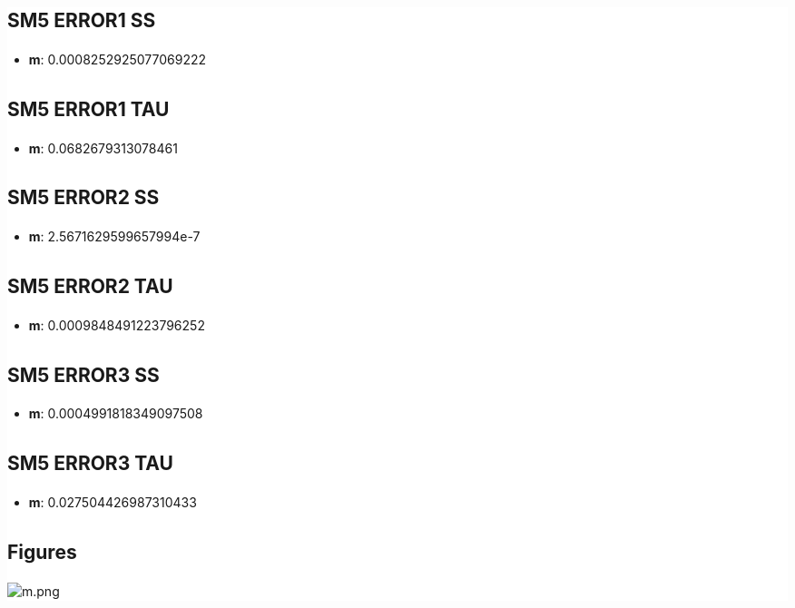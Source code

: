 ## SM5 ERROR1 SS

- **m**: 0.0008252925077069222

## SM5 ERROR1 TAU

- **m**: 0.0682679313078461

## SM5 ERROR2 SS

- **m**: 2.5671629599657994e-7

## SM5 ERROR2 TAU

- **m**: 0.0009848491223796252

## SM5 ERROR3 SS

- **m**: 0.0004991818349097508

## SM5 ERROR3 TAU

- **m**: 0.027504426987310433

## Figures

![m.png](images/m.png)
